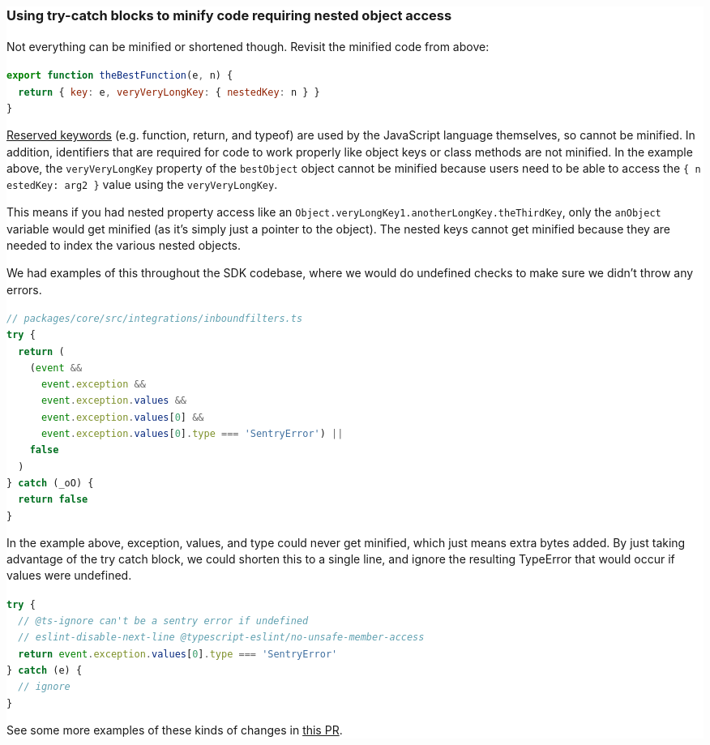 ### Using try-catch blocks to minify code requiring nested object access

Not everything can be minified or shortened though. Revisit the minified code from above:

```js
export function theBestFunction(e, n) {
  return { key: e, veryVeryLongKey: { nestedKey: n } }
}
```

[Reserved keywords](https://developer.mozilla.org/en-US/docs/Web/JavaScript/Reference/Lexical_grammar#keywords) (e.g. function, return, and typeof) are used by the JavaScript language themselves, so cannot be minified. In addition, identifiers that are required for code to work properly like object keys or class methods are not minified. In the example above, the `veryVeryLongKey` property of the `bestObject` object cannot be minified because users need to be able to access the `{ nestedKey: arg2 }` value using the `veryVeryLongKey`.

This means if you had nested property access like an `Object.veryLongKey1.anotherLongKey.theThirdKey`, only the `anObject` variable would get minified (as it’s simply just a pointer to the object). The nested keys cannot get minified because they are needed to index the various nested objects.

We had examples of this throughout the SDK codebase, where we would do undefined checks to make sure we didn’t throw any errors.

```js
// packages/core/src/integrations/inboundfilters.ts
try {
  return (
    (event &&
      event.exception &&
      event.exception.values &&
      event.exception.values[0] &&
      event.exception.values[0].type === 'SentryError') ||
    false
  )
} catch (_oO) {
  return false
}
```

In the example above, exception, values, and type could never get minified, which just means extra bytes added. By just taking advantage of the try catch block, we could shorten this to a single line, and ignore the resulting TypeError that would occur if values were undefined.

```js
try {
  // @ts-ignore can't be a sentry error if undefined
  // eslint-disable-next-line @typescript-eslint/no-unsafe-member-access
  return event.exception.values[0].type === 'SentryError'
} catch (e) {
  // ignore
}
```

See some more examples of these kinds of changes in [this PR](https://github.com/getsentry/sentry-javascript/pull/4301).
